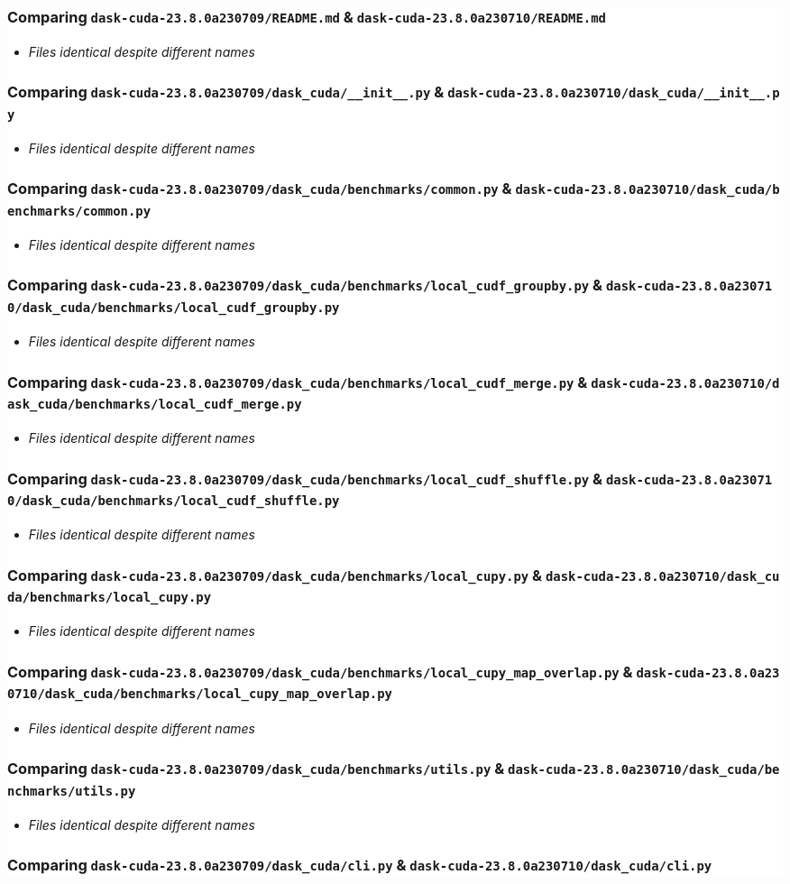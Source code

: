 ### Comparing `dask-cuda-23.8.0a230709/README.md` & `dask-cuda-23.8.0a230710/README.md`

 * *Files identical despite different names*

### Comparing `dask-cuda-23.8.0a230709/dask_cuda/__init__.py` & `dask-cuda-23.8.0a230710/dask_cuda/__init__.py`

 * *Files identical despite different names*

### Comparing `dask-cuda-23.8.0a230709/dask_cuda/benchmarks/common.py` & `dask-cuda-23.8.0a230710/dask_cuda/benchmarks/common.py`

 * *Files identical despite different names*

### Comparing `dask-cuda-23.8.0a230709/dask_cuda/benchmarks/local_cudf_groupby.py` & `dask-cuda-23.8.0a230710/dask_cuda/benchmarks/local_cudf_groupby.py`

 * *Files identical despite different names*

### Comparing `dask-cuda-23.8.0a230709/dask_cuda/benchmarks/local_cudf_merge.py` & `dask-cuda-23.8.0a230710/dask_cuda/benchmarks/local_cudf_merge.py`

 * *Files identical despite different names*

### Comparing `dask-cuda-23.8.0a230709/dask_cuda/benchmarks/local_cudf_shuffle.py` & `dask-cuda-23.8.0a230710/dask_cuda/benchmarks/local_cudf_shuffle.py`

 * *Files identical despite different names*

### Comparing `dask-cuda-23.8.0a230709/dask_cuda/benchmarks/local_cupy.py` & `dask-cuda-23.8.0a230710/dask_cuda/benchmarks/local_cupy.py`

 * *Files identical despite different names*

### Comparing `dask-cuda-23.8.0a230709/dask_cuda/benchmarks/local_cupy_map_overlap.py` & `dask-cuda-23.8.0a230710/dask_cuda/benchmarks/local_cupy_map_overlap.py`

 * *Files identical despite different names*

### Comparing `dask-cuda-23.8.0a230709/dask_cuda/benchmarks/utils.py` & `dask-cuda-23.8.0a230710/dask_cuda/benchmarks/utils.py`

 * *Files identical despite different names*

### Comparing `dask-cuda-23.8.0a230709/dask_cuda/cli.py` & `dask-cuda-23.8.0a230710/dask_cuda/cli.py`
